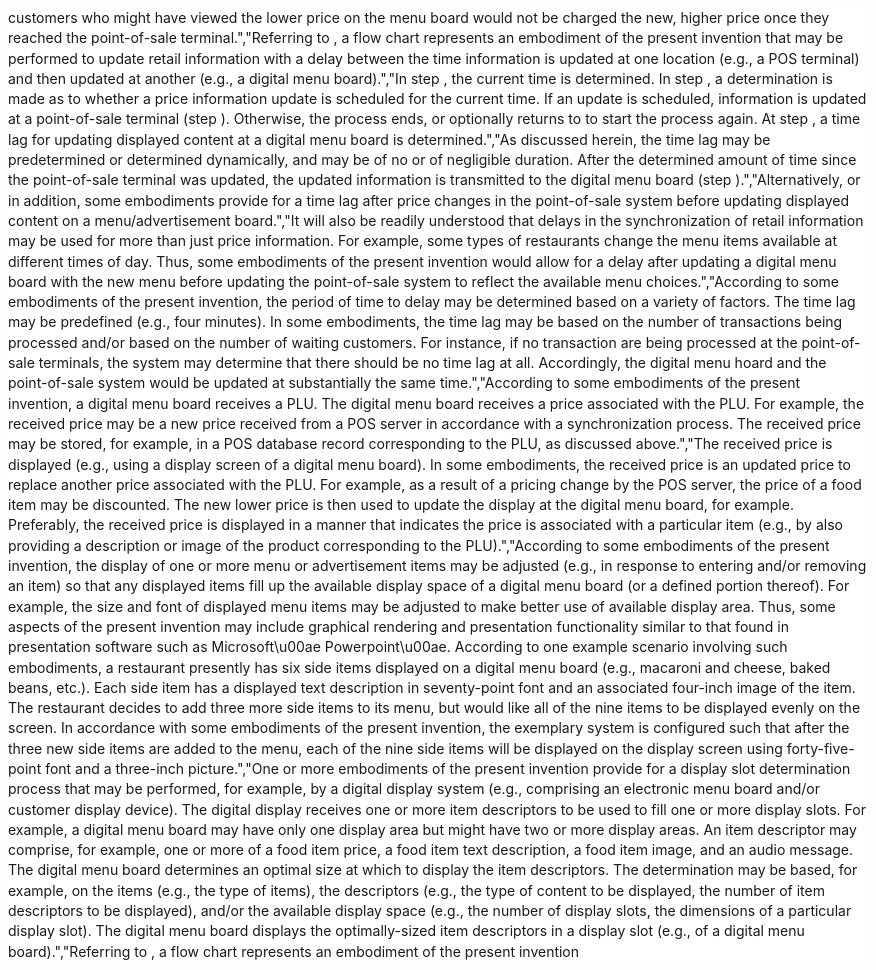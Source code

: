 customers who might have viewed the lower price on the menu board would not be charged the new, higher price once they reached the point-of-sale terminal.","Referring to , a flow chart  represents an embodiment of the present invention that may be performed to update retail information with a delay between the time information is updated at one location (e.g., a POS terminal) and then updated at another (e.g., a digital menu board).","In step , the current time is determined. In step , a determination is made as to whether a price information update is scheduled for the current time. If an update is scheduled, information is updated at a point-of-sale terminal (step ). Otherwise, the process ends, or optionally returns to  to start the process again. At step , a time lag for updating displayed content at a digital menu board is determined.","As discussed herein, the time lag may be predetermined or determined dynamically, and may be of no or of negligible duration. After the determined amount of time since the point-of-sale terminal was updated, the updated information is transmitted to the digital menu board (step ).","Alternatively, or in addition, some embodiments provide for a time lag after price changes in the point-of-sale system before updating displayed content on a menu\/advertisement board.","It will also be readily understood that delays in the synchronization of retail information may be used for more than just price information. For example, some types of restaurants change the menu items available at different times of day. Thus, some embodiments of the present invention would allow for a delay after updating a digital menu board with the new menu before updating the point-of-sale system to reflect the available menu choices.","According to some embodiments of the present invention, the period of time to delay may be determined based on a variety of factors. The time lag may be predefined (e.g., four minutes). In some embodiments, the time lag may be based on the number of transactions being processed and\/or based on the number of waiting customers. For instance, if no transaction are being processed at the point-of-sale terminals, the system may determine that there should be no time lag at all. Accordingly, the digital menu hoard and the point-of-sale system would be updated at substantially the same time.","According to some embodiments of the present invention, a digital menu board receives a PLU. The digital menu board receives a price associated with the PLU. For example, the received price may be a new price received from a POS server in accordance with a synchronization process. The received price may be stored, for example, in a POS database record corresponding to the PLU, as discussed above.","The received price is displayed (e.g., using a display screen of a digital menu board). In some embodiments, the received price is an updated price to replace another price associated with the PLU. For example, as a result of a pricing change by the POS server, the price of a food item may be discounted. The new lower price is then used to update the display at the digital menu board, for example. Preferably, the received price is displayed in a manner that indicates the price is associated with a particular item (e.g., by also providing a description or image of the product corresponding to the PLU).","According to some embodiments of the present invention, the display of one or more menu or advertisement items may be adjusted (e.g., in response to entering and\/or removing an item) so that any displayed items fill up the available display space of a digital menu board (or a defined portion thereof). For example, the size and font of displayed menu items may be adjusted to make better use of available display area. Thus, some aspects of the present invention may include graphical rendering and presentation functionality similar to that found in presentation software such as Microsoft\u00ae Powerpoint\u00ae. According to one example scenario involving such embodiments, a restaurant presently has six side items displayed on a digital menu board (e.g., macaroni and cheese, baked beans, etc.). Each side item has a displayed text description in seventy-point font and an associated four-inch image of the item. The restaurant decides to add three more side items to its menu, but would like all of the nine items to be displayed evenly on the screen. In accordance with some embodiments of the present invention, the exemplary system is configured such that after the three new side items are added to the menu, each of the nine side items will be displayed on the display screen using forty-five-point font and a three-inch picture.","One or more embodiments of the present invention provide for a display slot determination process that may be performed, for example, by a digital display system (e.g., comprising an electronic menu board and\/or customer display device). The digital display receives one or more item descriptors to be used to fill one or more display slots. For example, a digital menu board may have only one display area but might have two or more display areas. An item descriptor may comprise, for example, one or more of a food item price, a food item text description, a food item image, and an audio message. The digital menu board determines an optimal size at which to display the item descriptors. The determination may be based, for example, on the items (e.g., the type of items), the descriptors (e.g., the type of content to be displayed, the number of item descriptors to be displayed), and\/or the available display space (e.g., the number of display slots, the dimensions of a particular display slot). The digital menu board displays the optimally-sized item descriptors in a display slot (e.g., of a digital menu board).","Referring to , a flow chart  represents an embodiment of the present invention